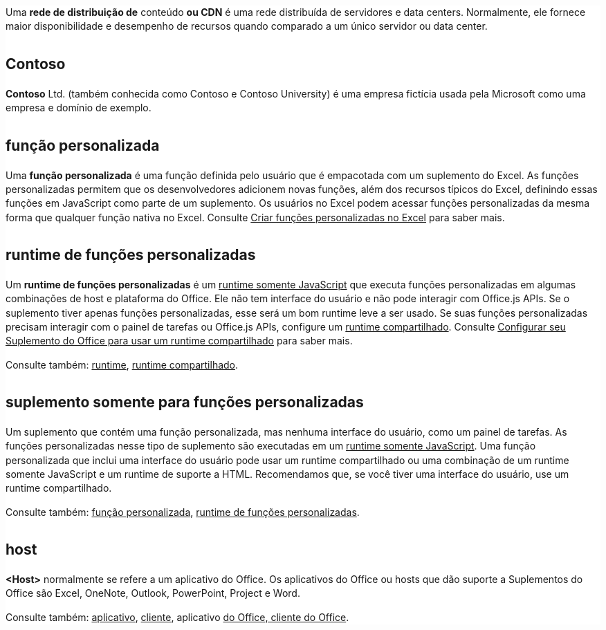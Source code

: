 Uma **rede de distribuição de** conteúdo **ou CDN** é uma rede distribuída de servidores e data centers. Normalmente, ele fornece maior disponibilidade e desempenho de recursos quando comparado a um único servidor ou data center.

## <a name="contoso"></a>Contoso

**Contoso** Ltd. (também conhecida como Contoso e Contoso University) é uma empresa fictícia usada pela Microsoft como uma empresa e domínio de exemplo.

## <a name="custom-function"></a>função personalizada

Uma **função personalizada** é uma função definida pelo usuário que é empacotada com um suplemento do Excel. As funções personalizadas permitem que os desenvolvedores adicionem novas funções, além dos recursos típicos do Excel, definindo essas funções em JavaScript como parte de um suplemento. Os usuários no Excel podem acessar funções personalizadas da mesma forma que qualquer função nativa no Excel. Consulte [Criar funções personalizadas no Excel](../excel/custom-functions-overview.md) para saber mais.

## <a name="custom-functions-runtime"></a>runtime de funções personalizadas

Um **runtime de funções personalizadas** é um [runtime somente JavaScript](../testing/runtimes.md#javascript-only-runtime) que executa funções personalizadas em algumas combinações de host e plataforma do Office. Ele não tem interface do usuário e não pode interagir com Office.js APIs. Se o suplemento tiver apenas funções personalizadas, esse será um bom runtime leve a ser usado. Se suas funções personalizadas precisam interagir com o painel de tarefas ou Office.js APIs, configure um [runtime compartilhado](../testing/runtimes.md#shared-runtime). Consulte [Configurar seu Suplemento do Office para usar um runtime compartilhado](../develop/configure-your-add-in-to-use-a-shared-runtime.md) para saber mais.

Consulte também: [runtime](#runtime), [runtime compartilhado](#shared-runtime).

## <a name="custom-functions-only-add-in"></a>suplemento somente para funções personalizadas

Um suplemento que contém uma função personalizada, mas nenhuma interface do usuário, como um painel de tarefas. As funções personalizadas nesse tipo de suplemento são executadas em um [runtime somente JavaScript](../testing/runtimes.md#javascript-only-runtime). Uma função personalizada que inclui uma interface do usuário pode usar um runtime compartilhado ou uma combinação de um runtime somente JavaScript e um runtime de suporte a HTML. Recomendamos que, se você tiver uma interface do usuário, use um runtime compartilhado.

Consulte também: [função personalizada](#custom-function), [runtime de funções personalizadas](#custom-functions-runtime).

## <a name="host"></a>host

**\<Host\>** normalmente se refere a um aplicativo do Office. Os aplicativos do Office ou hosts que dão suporte a Suplementos do Office são Excel, OneNote, Outlook, PowerPoint, Project e Word.

Consulte também: [aplicativo](#application), [cliente](#client), aplicativo [do Office, cliente do Office](#office-application-office-client).
